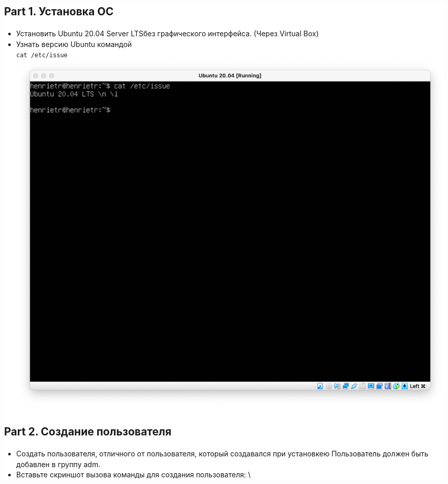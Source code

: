 ## Part 1. Установка ОС
- Установить Ubuntu 20.04 Server LTSбез графического интерфейса. (Через Virtual Box)
- Узнать версию Ubuntu командой \
`cat /etc/issue`
    ![part1](../src/part1.png)

## Part 2. Создание пользователя
- Создать пользователя, отличного от пользователя, который создавался при установкею Пользователь должен быть добавлен в группу adm.
- Вставьте скриншот вызова команды для cоздания пользователя: \